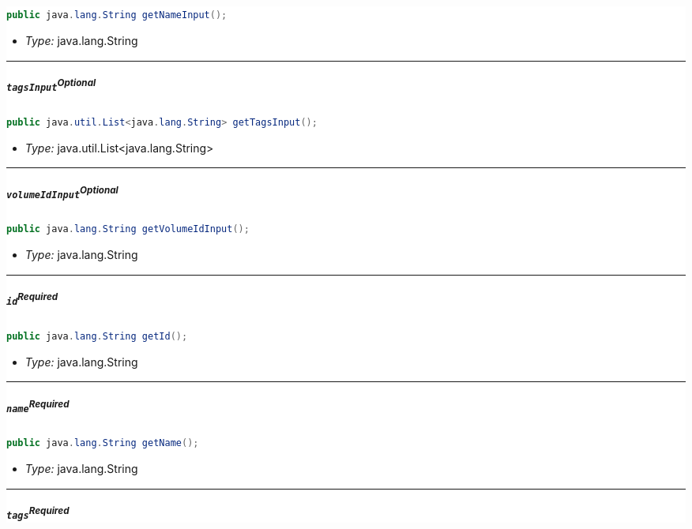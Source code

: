```java
public java.lang.String getNameInput();
```

- *Type:* java.lang.String

---

##### `tagsInput`<sup>Optional</sup> <a name="tagsInput" id="@cdktf/provider-digitalocean.volumeSnapshot.VolumeSnapshot.property.tagsInput"></a>

```java
public java.util.List<java.lang.String> getTagsInput();
```

- *Type:* java.util.List<java.lang.String>

---

##### `volumeIdInput`<sup>Optional</sup> <a name="volumeIdInput" id="@cdktf/provider-digitalocean.volumeSnapshot.VolumeSnapshot.property.volumeIdInput"></a>

```java
public java.lang.String getVolumeIdInput();
```

- *Type:* java.lang.String

---

##### `id`<sup>Required</sup> <a name="id" id="@cdktf/provider-digitalocean.volumeSnapshot.VolumeSnapshot.property.id"></a>

```java
public java.lang.String getId();
```

- *Type:* java.lang.String

---

##### `name`<sup>Required</sup> <a name="name" id="@cdktf/provider-digitalocean.volumeSnapshot.VolumeSnapshot.property.name"></a>

```java
public java.lang.String getName();
```

- *Type:* java.lang.String

---

##### `tags`<sup>Required</sup> <a name="tags" id="@cdktf/provider-digitalocean.volumeSnapshot.VolumeSnapshot.property.tags"></a>
